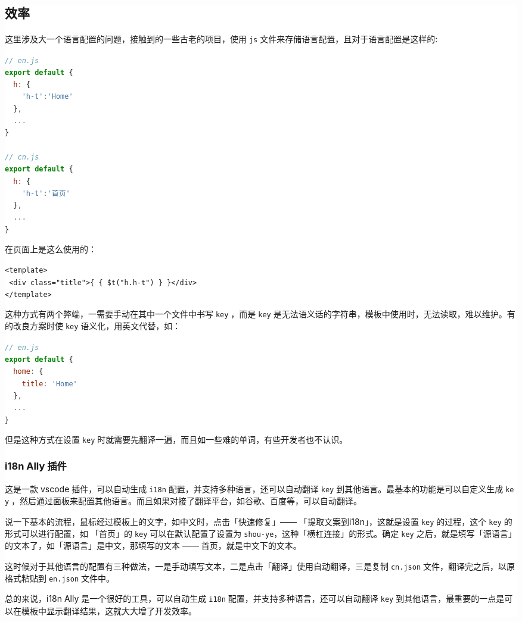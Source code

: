 ## 效率

这里涉及大一个语言配置的问题，接触到的一些古老的项目，使用 `js` 文件来存储语言配置，且对于语言配置是这样的:

```js
// en.js
export default {
  h: {
    'h-t':'Home'
  },
  ...
}

// cn.js
export default {
  h: {
    'h-t':'首页'
  },
  ...
}
```
在页面上是这么使用的：
```vue
<template>
 <div class="title">{ { $t("h.h-t") } }</div>
</template>
```

这种方式有两个弊端，一需要手动在其中一个文件中书写 `key` ，而是 `key` 是无法语义话的字符串，模板中使用时，无法读取，难以维护。有的改良方案时使 `key` 语义化，用英文代替，如：

```js
// en.js
export default {
  home: {
    title: 'Home'
  },
  ...
}
```
但是这种方式在设置 `key` 时就需要先翻译一遍，而且如一些难的单词，有些开发者也不认识。

### i18n Ally 插件

这是一款 vscode 插件，可以自动生成 `i18n` 配置，并支持多种语言，还可以自动翻译 `key` 到其他语言。最基本的功能是可以自定义生成 `key` ，然后通过面板来配置其他语言。而且如果对接了翻译平台，如谷歌、百度等，可以自动翻译。

说一下基本的流程，鼠标经过模板上的文字，如中文时，点击「快速修复」—— 「提取文案到i18n」，这就是设置 `key` 的过程，这个 `key` 的形式可以进行配置，如 「首页」的 `key` 可以在默认配置了设置为 `shou-ye`，这种「横杠连接」的形式。确定 `key` 之后，就是填写「源语言」的文本了，如「源语言」是中文，那填写的文本 —— 首页，就是中文下的文本。 

这时候对于其他语言的配置有三种做法，一是手动填写文本，二是点击「翻译」使用自动翻译，三是复制 `cn.json` 文件，翻译完之后，以原格式粘贴到 `en.json` 文件中。

总的来说，i18n Ally 是一个很好的工具，可以自动生成 `i18n` 配置，并支持多种语言，还可以自动翻译 `key` 到其他语言，最重要的一点是可以在模板中显示翻译结果，这就大大增了开发效率。
